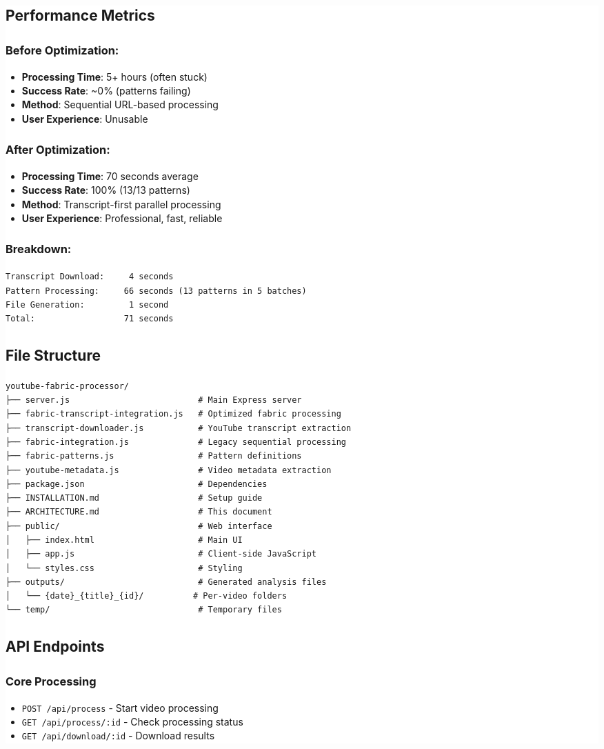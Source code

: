 ## Performance Metrics

### **Before Optimization:**
- **Processing Time**: 5+ hours (often stuck)
- **Success Rate**: ~0% (patterns failing)
- **Method**: Sequential URL-based processing
- **User Experience**: Unusable

### **After Optimization:**
- **Processing Time**: 70 seconds average
- **Success Rate**: 100% (13/13 patterns)
- **Method**: Transcript-first parallel processing
- **User Experience**: Professional, fast, reliable

### **Breakdown:**
```
Transcript Download:     4 seconds
Pattern Processing:     66 seconds (13 patterns in 5 batches)
File Generation:         1 second
Total:                  71 seconds
```

## File Structure

```
youtube-fabric-processor/
├── server.js                          # Main Express server
├── fabric-transcript-integration.js   # Optimized fabric processing
├── transcript-downloader.js           # YouTube transcript extraction
├── fabric-integration.js              # Legacy sequential processing
├── fabric-patterns.js                 # Pattern definitions
├── youtube-metadata.js                # Video metadata extraction
├── package.json                       # Dependencies
├── INSTALLATION.md                    # Setup guide
├── ARCHITECTURE.md                    # This document
├── public/                            # Web interface
│   ├── index.html                     # Main UI
│   ├── app.js                         # Client-side JavaScript
│   └── styles.css                     # Styling
├── outputs/                           # Generated analysis files
│   └── {date}_{title}_{id}/          # Per-video folders
└── temp/                              # Temporary files
```

## API Endpoints

### **Core Processing**
- `POST /api/process` - Start video processing
- `GET /api/process/:id` - Check processing status
- `GET /api/download/:id` - Download results
